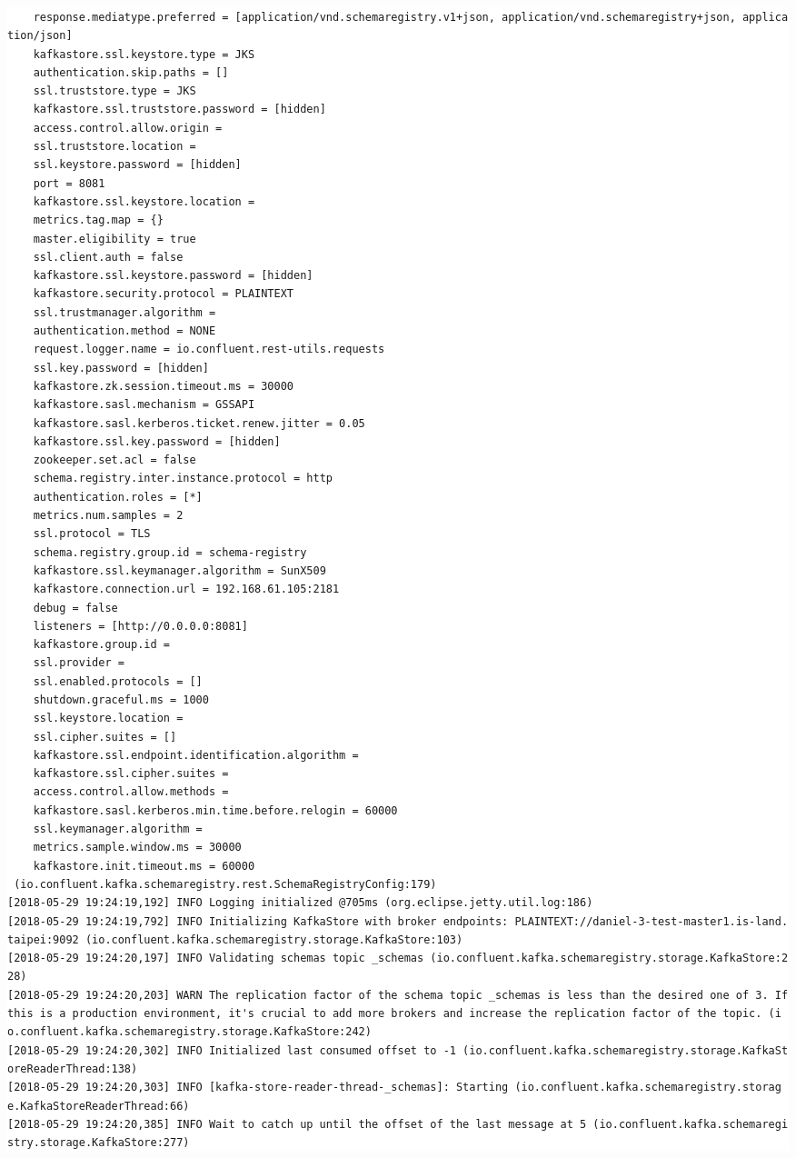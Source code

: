 ```console
	response.mediatype.preferred = [application/vnd.schemaregistry.v1+json, application/vnd.schemaregistry+json, application/json]
	kafkastore.ssl.keystore.type = JKS
	authentication.skip.paths = []
	ssl.truststore.type = JKS
	kafkastore.ssl.truststore.password = [hidden]
	access.control.allow.origin =
	ssl.truststore.location =
	ssl.keystore.password = [hidden]
	port = 8081
	kafkastore.ssl.keystore.location =
	metrics.tag.map = {}
	master.eligibility = true
	ssl.client.auth = false
	kafkastore.ssl.keystore.password = [hidden]
	kafkastore.security.protocol = PLAINTEXT
	ssl.trustmanager.algorithm =
	authentication.method = NONE
	request.logger.name = io.confluent.rest-utils.requests
	ssl.key.password = [hidden]
	kafkastore.zk.session.timeout.ms = 30000
	kafkastore.sasl.mechanism = GSSAPI
	kafkastore.sasl.kerberos.ticket.renew.jitter = 0.05
	kafkastore.ssl.key.password = [hidden]
	zookeeper.set.acl = false
	schema.registry.inter.instance.protocol = http
	authentication.roles = [*]
	metrics.num.samples = 2
	ssl.protocol = TLS
	schema.registry.group.id = schema-registry
	kafkastore.ssl.keymanager.algorithm = SunX509
	kafkastore.connection.url = 192.168.61.105:2181
	debug = false
	listeners = [http://0.0.0.0:8081]
	kafkastore.group.id =
	ssl.provider =
	ssl.enabled.protocols = []
	shutdown.graceful.ms = 1000
	ssl.keystore.location =
	ssl.cipher.suites = []
	kafkastore.ssl.endpoint.identification.algorithm =
	kafkastore.ssl.cipher.suites =
	access.control.allow.methods =
	kafkastore.sasl.kerberos.min.time.before.relogin = 60000
	ssl.keymanager.algorithm =
	metrics.sample.window.ms = 30000
	kafkastore.init.timeout.ms = 60000
 (io.confluent.kafka.schemaregistry.rest.SchemaRegistryConfig:179)
[2018-05-29 19:24:19,192] INFO Logging initialized @705ms (org.eclipse.jetty.util.log:186)
[2018-05-29 19:24:19,792] INFO Initializing KafkaStore with broker endpoints: PLAINTEXT://daniel-3-test-master1.is-land.taipei:9092 (io.confluent.kafka.schemaregistry.storage.KafkaStore:103)
[2018-05-29 19:24:20,197] INFO Validating schemas topic _schemas (io.confluent.kafka.schemaregistry.storage.KafkaStore:228)
[2018-05-29 19:24:20,203] WARN The replication factor of the schema topic _schemas is less than the desired one of 3. If this is a production environment, it's crucial to add more brokers and increase the replication factor of the topic. (io.confluent.kafka.schemaregistry.storage.KafkaStore:242)
[2018-05-29 19:24:20,302] INFO Initialized last consumed offset to -1 (io.confluent.kafka.schemaregistry.storage.KafkaStoreReaderThread:138)
[2018-05-29 19:24:20,303] INFO [kafka-store-reader-thread-_schemas]: Starting (io.confluent.kafka.schemaregistry.storage.KafkaStoreReaderThread:66)
[2018-05-29 19:24:20,385] INFO Wait to catch up until the offset of the last message at 5 (io.confluent.kafka.schemaregistry.storage.KafkaStore:277)
```